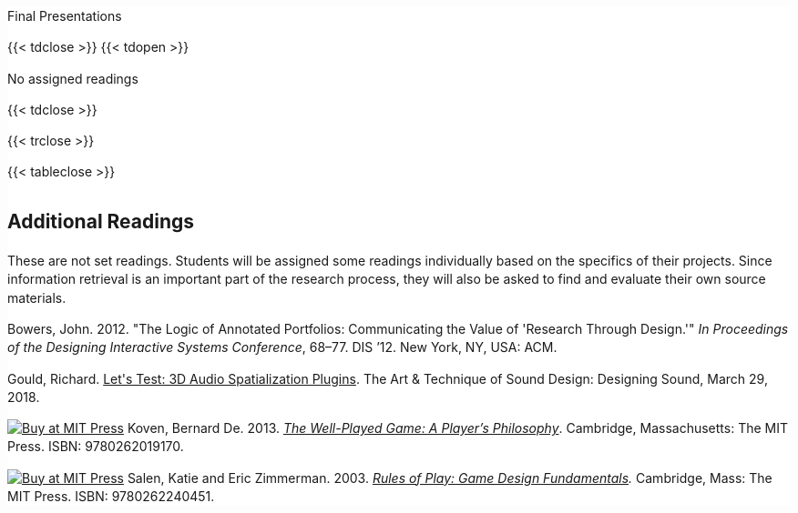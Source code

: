 
Final Presentations


{{< tdclose >}}
{{< tdopen >}}


No assigned readings


{{< tdclose >}}

{{< trclose >}}

{{< tableclose >}}

Additional Readings
-------------------

These are not set readings. Students will be assigned some readings individually based on the specifics of their projects. Since information retrieval is an important part of the research process, they will also be asked to find and evaluate their own source materials.

Bowers, John. 2012. "The Logic of Annotated Portfolios: Communicating the Value of 'Research Through Design.'" _In Proceedings of the Designing Interactive Systems Conference_, 68–77. DIS ’12. New York, NY, USA: ACM.

Gould, Richard. [Let's Test: 3D Audio Spatialization Plugins](http://designingsound.org/2018/03/29/lets-test-3d-audio-spatialization-plugins/). The Art & Technique of Sound Design: Designing Sound, March 29, 2018.

[![Buy at MIT Press](/images/mp_logo.gif)](https://mitpress.mit.edu/9780262019170) Koven, Bernard De. 2013. [_The Well-Played Game: A Player’s Philosophy_](https://mitpress.mit.edu/books/well-played-game). Cambridge, Massachusetts: The MIT Press. ISBN: 9780262019170.

[![Buy at MIT Press](/images/mp_logo.gif)](https://mitpress.mit.edu/9780262240451) Salen, Katie and Eric Zimmerman. 2003. [_Rules of Play: Game Design Fundamentals_](https://mitpress.mit.edu/books/rules-play)_._ Cambridge, Mass: The MIT Press. ISBN: 9780262240451.